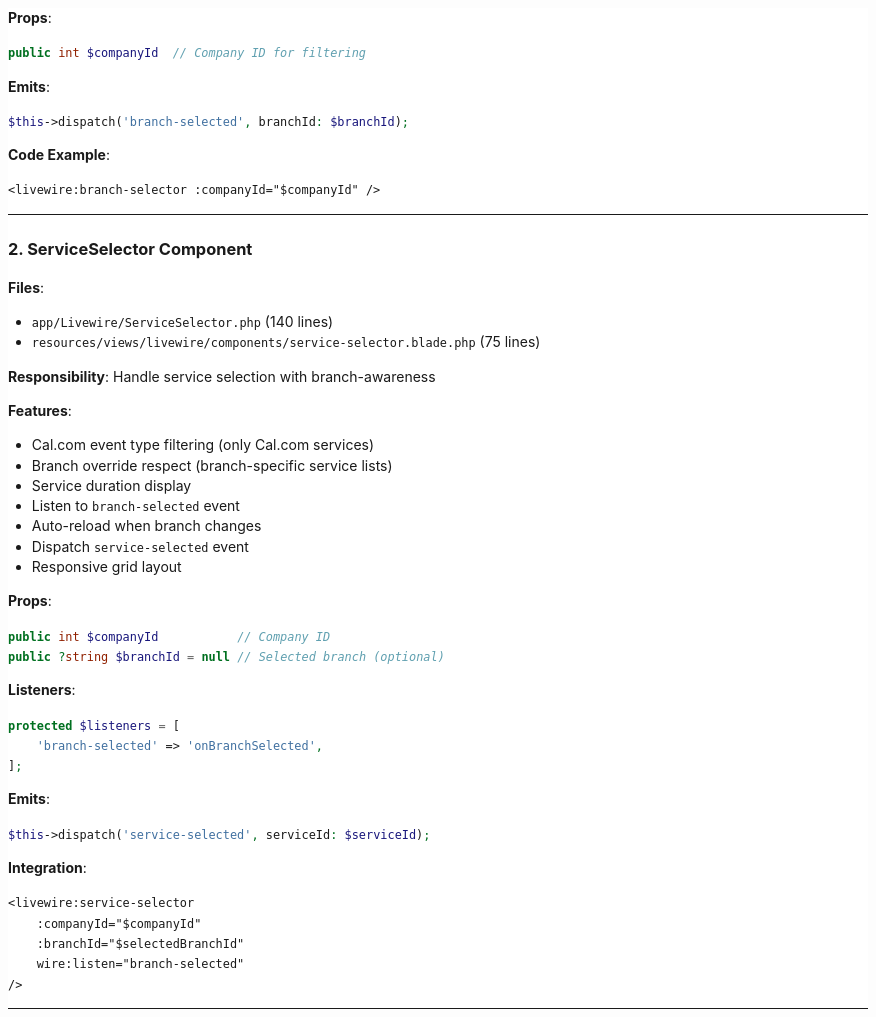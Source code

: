 **Props**:
```php
public int $companyId  // Company ID for filtering
```

**Emits**:
```php
$this->dispatch('branch-selected', branchId: $branchId);
```

**Code Example**:
```blade
<livewire:branch-selector :companyId="$companyId" />
```

---

### **2. ServiceSelector Component**
**Files**:
- `app/Livewire/ServiceSelector.php` (140 lines)
- `resources/views/livewire/components/service-selector.blade.php` (75 lines)

**Responsibility**: Handle service selection with branch-awareness

**Features**:
- Cal.com event type filtering (only Cal.com services)
- Branch override respect (branch-specific service lists)
- Service duration display
- Listen to `branch-selected` event
- Auto-reload when branch changes
- Dispatch `service-selected` event
- Responsive grid layout

**Props**:
```php
public int $companyId           // Company ID
public ?string $branchId = null // Selected branch (optional)
```

**Listeners**:
```php
protected $listeners = [
    'branch-selected' => 'onBranchSelected',
];
```

**Emits**:
```php
$this->dispatch('service-selected', serviceId: $serviceId);
```

**Integration**:
```blade
<livewire:service-selector
    :companyId="$companyId"
    :branchId="$selectedBranchId"
    wire:listen="branch-selected"
/>
```

---